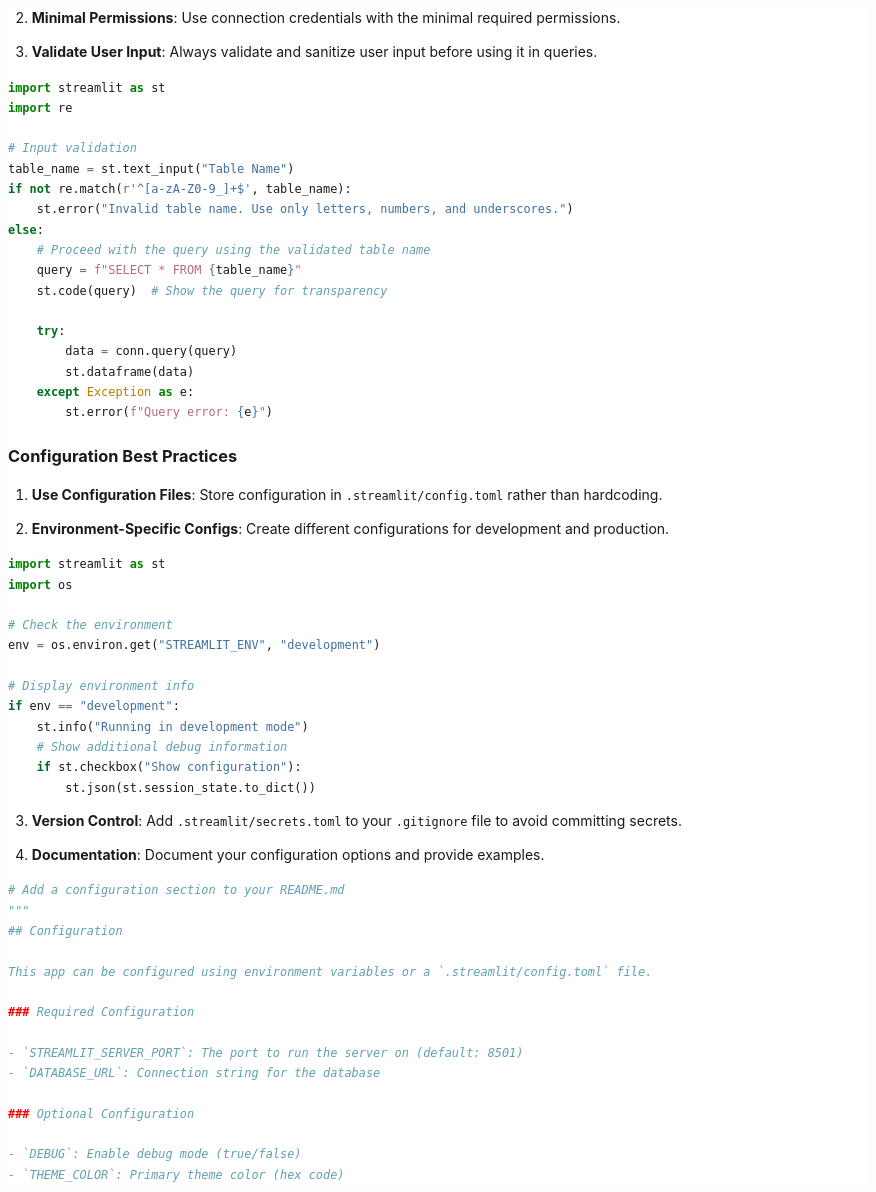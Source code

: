 2. **Minimal Permissions**: Use connection credentials with the minimal required permissions.

3. **Validate User Input**: Always validate and sanitize user input before using it in queries.

```python
import streamlit as st
import re

# Input validation
table_name = st.text_input("Table Name")
if not re.match(r'^[a-zA-Z0-9_]+$', table_name):
    st.error("Invalid table name. Use only letters, numbers, and underscores.")
else:
    # Proceed with the query using the validated table name
    query = f"SELECT * FROM {table_name}"
    st.code(query)  # Show the query for transparency
    
    try:
        data = conn.query(query)
        st.dataframe(data)
    except Exception as e:
        st.error(f"Query error: {e}")
```

### Configuration Best Practices

1. **Use Configuration Files**: Store configuration in `.streamlit/config.toml` rather than hardcoding.

2. **Environment-Specific Configs**: Create different configurations for development and production.

```python
import streamlit as st
import os

# Check the environment
env = os.environ.get("STREAMLIT_ENV", "development")

# Display environment info
if env == "development":
    st.info("Running in development mode")
    # Show additional debug information
    if st.checkbox("Show configuration"):
        st.json(st.session_state.to_dict())
```

3. **Version Control**: Add `.streamlit/secrets.toml` to your `.gitignore` file to avoid committing secrets.

4. **Documentation**: Document your configuration options and provide examples.

```python
# Add a configuration section to your README.md
"""
## Configuration

This app can be configured using environment variables or a `.streamlit/config.toml` file.

### Required Configuration

- `STREAMLIT_SERVER_PORT`: The port to run the server on (default: 8501)
- `DATABASE_URL`: Connection string for the database

### Optional Configuration

- `DEBUG`: Enable debug mode (true/false)
- `THEME_COLOR`: Primary theme color (hex code)
```